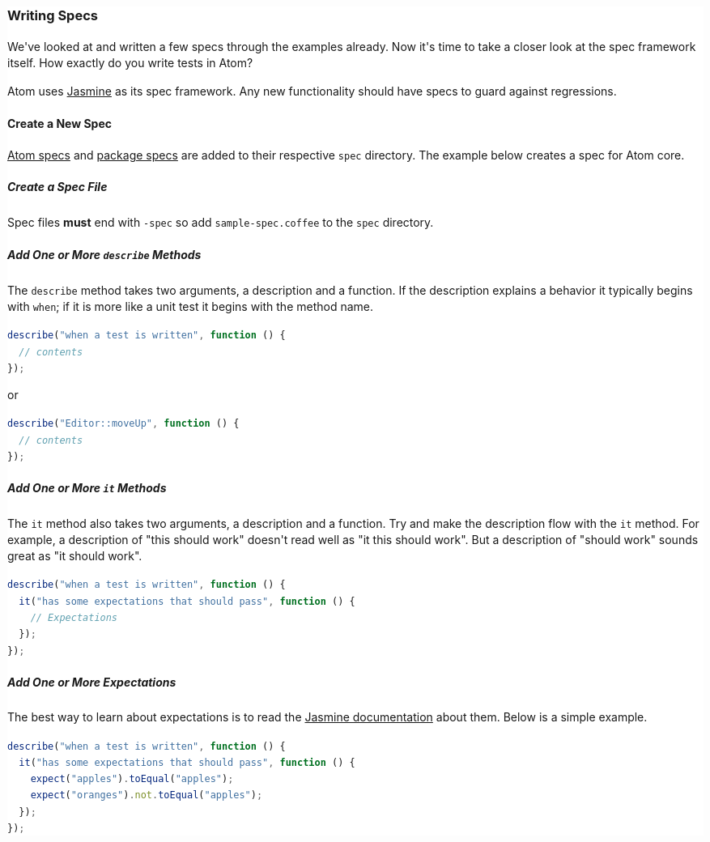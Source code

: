 ### Writing Specs

We've looked at and written a few specs through the examples already. Now it's time to take a closer look at the spec framework itself. How exactly do you write tests in Atom?

Atom uses [Jasmine](https://jasmine.github.io/archives/1.3/introduction) as its spec framework. Any new functionality should have specs to guard against regressions.

#### Create a New Spec

[Atom specs](https://github.com/atom/atom/tree/master/spec) and [package specs](https://github.com/atom/markdown-preview/tree/master/spec) are added to their respective `spec` directory. The example below creates a spec for Atom core.

##### Create a Spec File

Spec files **must** end with `-spec` so add `sample-spec.coffee` to the `spec` directory.

##### Add One or More `describe` Methods

The `describe` method takes two arguments, a description and a function. If the description explains a behavior it typically begins with `when`; if it is more like a unit test it begins with the method name.

```javascript
describe("when a test is written", function () {
  // contents
});
```

or

```javascript
describe("Editor::moveUp", function () {
  // contents
});
```

##### Add One or More `it` Methods

The `it` method also takes two arguments, a description and a function. Try and make the description flow with the `it` method. For example, a description of "this should work" doesn't read well as "it this should work". But a description of "should work" sounds great as "it should work".

```javascript
describe("when a test is written", function () {
  it("has some expectations that should pass", function () {
    // Expectations
  });
});
```

##### Add One or More Expectations

The best way to learn about expectations is to read the [Jasmine documentation](https://jasmine.github.io/archives/1.3/introduction#section-Expectations) about them. Below is a simple example.

```javascript
describe("when a test is written", function () {
  it("has some expectations that should pass", function () {
    expect("apples").toEqual("apples");
    expect("oranges").not.toEqual("apples");
  });
});
```
